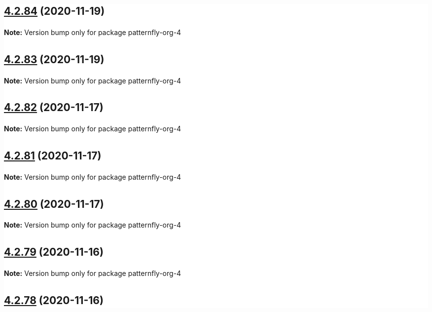 ## [4.2.84](https://github.com/patternfly/patternfly-org/compare/patternfly-org-4@4.2.83...patternfly-org-4@4.2.84) (2020-11-19)

**Note:** Version bump only for package patternfly-org-4





## [4.2.83](https://github.com/patternfly/patternfly-org/compare/patternfly-org-4@4.2.82...patternfly-org-4@4.2.83) (2020-11-19)

**Note:** Version bump only for package patternfly-org-4





## [4.2.82](https://github.com/patternfly/patternfly-org/compare/patternfly-org-4@4.2.81...patternfly-org-4@4.2.82) (2020-11-17)

**Note:** Version bump only for package patternfly-org-4





## [4.2.81](https://github.com/patternfly/patternfly-org/compare/patternfly-org-4@4.2.80...patternfly-org-4@4.2.81) (2020-11-17)

**Note:** Version bump only for package patternfly-org-4





## [4.2.80](https://github.com/patternfly/patternfly-org/compare/patternfly-org-4@4.2.79...patternfly-org-4@4.2.80) (2020-11-17)

**Note:** Version bump only for package patternfly-org-4





## [4.2.79](https://github.com/patternfly/patternfly-org/compare/patternfly-org-4@4.2.78...patternfly-org-4@4.2.79) (2020-11-16)

**Note:** Version bump only for package patternfly-org-4





## [4.2.78](https://github.com/patternfly/patternfly-org/compare/patternfly-org-4@4.2.77...patternfly-org-4@4.2.78) (2020-11-16)
